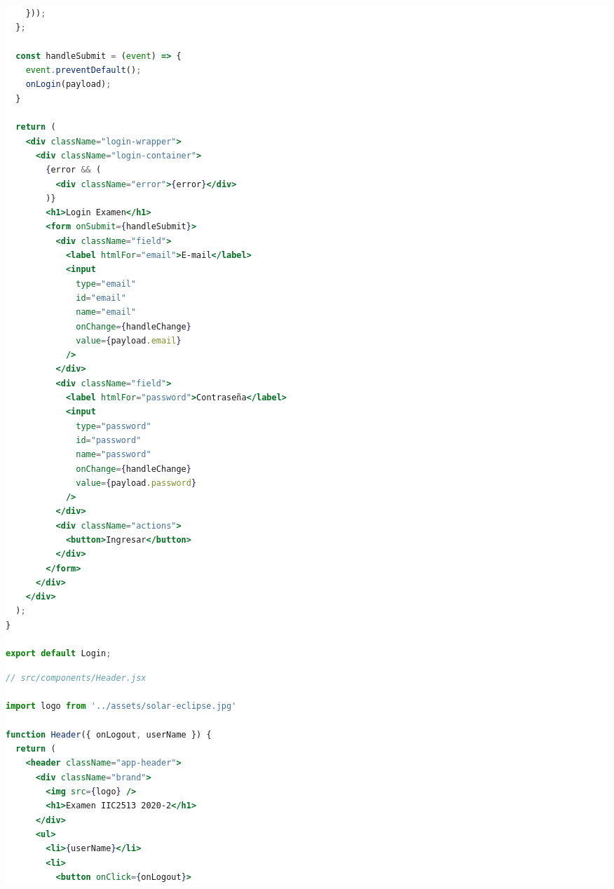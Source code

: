 ```jsx
    }));
  };

  const handleSubmit = (event) => {
    event.preventDefault();
    onLogin(payload);
  }

  return (
    <div className="login-wrapper">
      <div className="login-container">
        {error && (
          <div className="error">{error}</div>
        )}
        <h1>Login Examen</h1>
        <form onSubmit={handleSubmit}>
          <div className="field">
            <label htmlFor="email">E-mail</label>
            <input
              type="email"
              id="email"
              name="email"
              onChange={handleChange}
              value={payload.email}
            />
          </div>
          <div className="field">
            <label htmlFor="password">Contraseña</label>
            <input
              type="password"
              id="password"
              name="password"
              onChange={handleChange}
              value={payload.password}
            />
          </div>
          <div className="actions">
            <button>Ingresar</button>
          </div>
        </form>
      </div>
    </div>
  );
}

export default Login;
```

```jsx
// src/components/Header.jsx

import logo from '../assets/solar-eclipse.jpg'

function Header({ onLogout, userName }) {
  return (
    <header className="app-header">
      <div className="brand">
        <img src={logo} />
        <h1>Examen IIC2513 2020-2</h1>
      </div>
      <ul>
        <li>{userName}</li>
        <li>
          <button onClick={onLogout}>
```